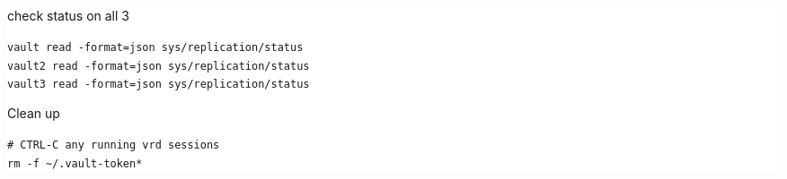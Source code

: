 
check status on all 3
```
vault read -format=json sys/replication/status
vault2 read -format=json sys/replication/status
vault3 read -format=json sys/replication/status
```

Clean up
```
# CTRL-C any running vrd sessions
rm -f ~/.vault-token*
```
